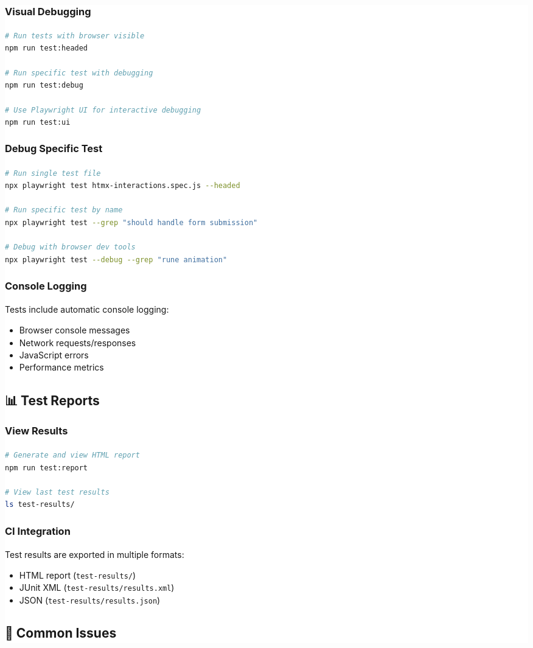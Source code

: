 ### Visual Debugging
```bash
# Run tests with browser visible
npm run test:headed

# Run specific test with debugging
npm run test:debug

# Use Playwright UI for interactive debugging
npm run test:ui
```

### Debug Specific Test
```bash
# Run single test file
npx playwright test htmx-interactions.spec.js --headed

# Run specific test by name
npx playwright test --grep "should handle form submission"

# Debug with browser dev tools
npx playwright test --debug --grep "rune animation"
```

### Console Logging
Tests include automatic console logging:
- Browser console messages
- Network requests/responses
- JavaScript errors
- Performance metrics

## 📊 Test Reports

### View Results
```bash
# Generate and view HTML report
npm run test:report

# View last test results
ls test-results/
```

### CI Integration
Test results are exported in multiple formats:
- HTML report (`test-results/`)
- JUnit XML (`test-results/results.xml`)
- JSON (`test-results/results.json`)

## 🚨 Common Issues
